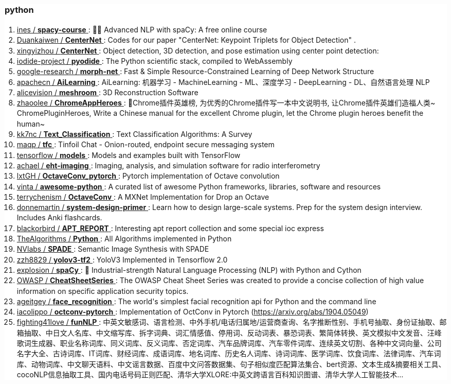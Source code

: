 ### python
1. [ines / **spacy-course** ](https://github.com/ines/spacy-course) :  <g-emoji class="g-emoji" alias="woman_teacher" fallback-src="https://github.githubassets.com/images/icons/emoji/unicode/1f469-1f3eb.png">👩‍🏫</g-emoji> Advanced NLP with spaCy: A free online course
1. [Duankaiwen / **CenterNet** ](https://github.com/Duankaiwen/CenterNet) :  Codes for our paper "CenterNet: Keypoint Triplets for Object Detection" . 
1. [xingyizhou / **CenterNet** ](https://github.com/xingyizhou/CenterNet) :  Object detection, 3D detection, and pose estimation using center point detection: 
1. [iodide-project / **pyodide** ](https://github.com/iodide-project/pyodide) :  The Python scientific stack, compiled to WebAssembly
1. [google-research / **morph-net** ](https://github.com/google-research/morph-net) :  Fast &amp; Simple Resource-Constrained Learning of Deep Network Structure
1. [apachecn / **AiLearning** ](https://github.com/apachecn/AiLearning) :  AiLearning: 机器学习 - MachineLearning - ML、深度学习 - DeepLearning - DL、自然语言处理 NLP
1. [alicevision / **meshroom** ](https://github.com/alicevision/meshroom) :  3D Reconstruction Software
1. [zhaoolee / **ChromeAppHeroes** ](https://github.com/zhaoolee/ChromeAppHeroes) :  <g-emoji class="g-emoji" alias="rainbow" fallback-src="https://github.githubassets.com/images/icons/emoji/unicode/1f308.png">🌈</g-emoji>Chrome插件英雄榜, 为优秀的Chrome插件写一本中文说明书, 让Chrome插件英雄们造福人类~ ChromePluginHeroes, Write a Chinese manual for the excellent Chrome plugin, let the Chrome plugin heroes benefit the human~
1. [kk7nc / **Text_Classification** ](https://github.com/kk7nc/Text_Classification) :  Text Classification Algorithms: A Survey
1. [maqp / **tfc** ](https://github.com/maqp/tfc) :  Tinfoil Chat - Onion-routed, endpoint secure messaging system
1. [tensorflow / **models** ](https://github.com/tensorflow/models) :  Models and examples built with TensorFlow
1. [achael / **eht-imaging** ](https://github.com/achael/eht-imaging) :  Imaging, analysis, and simulation software for radio interferometry
1. [lxtGH / **OctaveConv_pytorch** ](https://github.com/lxtGH/OctaveConv_pytorch) :  Pytorch implementation of Octave convolution
1. [vinta / **awesome-python** ](https://github.com/vinta/awesome-python) :  A curated list of awesome Python frameworks, libraries, software and resources
1. [terrychenism / **OctaveConv** ](https://github.com/terrychenism/OctaveConv) :  A MXNet Implementation for Drop an Octave
1. [donnemartin / **system-design-primer** ](https://github.com/donnemartin/system-design-primer) :  Learn how to design large-scale systems. Prep for the system design interview. Includes Anki flashcards.
1. [blackorbird / **APT_REPORT** ](https://github.com/blackorbird/APT_REPORT) :  Interesting apt report collection and some special ioc express
1. [TheAlgorithms / **Python** ](https://github.com/TheAlgorithms/Python) :  All Algorithms implemented in Python
1. [NVlabs / **SPADE** ](https://github.com/NVlabs/SPADE) :  Semantic Image Synthesis with SPADE
1. [zzh8829 / **yolov3-tf2** ](https://github.com/zzh8829/yolov3-tf2) :  YoloV3 Implemented in Tensorflow 2.0
1. [explosion / **spaCy** ](https://github.com/explosion/spaCy) :  <g-emoji class="g-emoji" alias="dizzy" fallback-src="https://github.githubassets.com/images/icons/emoji/unicode/1f4ab.png">💫</g-emoji> Industrial-strength Natural Language Processing (NLP) with Python and Cython
1. [OWASP / **CheatSheetSeries** ](https://github.com/OWASP/CheatSheetSeries) :  The OWASP Cheat Sheet Series was created to provide a concise collection of high value information on specific application security topics.
1. [ageitgey / **face_recognition** ](https://github.com/ageitgey/face_recognition) :  The world's simplest facial recognition api for Python and the command line
1. [iacolippo / **octconv-pytorch** ](https://github.com/iacolippo/octconv-pytorch) :  Implementation of OctConv in Pytorch (<a href="https://arxiv.org/abs/1904.05049" rel="nofollow">https://arxiv.org/abs/1904.05049</a>)
1. [fighting41love / **funNLP** ](https://github.com/fighting41love/funNLP) :  中英文敏感词、语言检测、中外手机/电话归属地/运营商查询、名字推断性别、手机号抽取、身份证抽取、邮箱抽取、中日文人名库、中文缩写库、拆字词典、词汇情感值、停用词、反动词表、暴恐词表、繁简体转换、英文模拟中文发音、汪峰歌词生成器、职业名称词库、同义词库、反义词库、否定词库、汽车品牌词库、汽车零件词库、连续英文切割、各种中文词向量、公司名字大全、古诗词库、IT词库、财经词库、成语词库、地名词库、历史名人词库、诗词词库、医学词库、饮食词库、法律词库、汽车词库、动物词库、中文聊天语料、中文谣言数据、百度中文问答数据集、句子相似度匹配算法集合、bert资源、文本生成&amp;摘要相关工具、cocoNLP信息抽取工具、国内电话号码正则匹配、清华大学XLORE:中英文跨语言百科知识图谱、清华大学人工智能技术…
